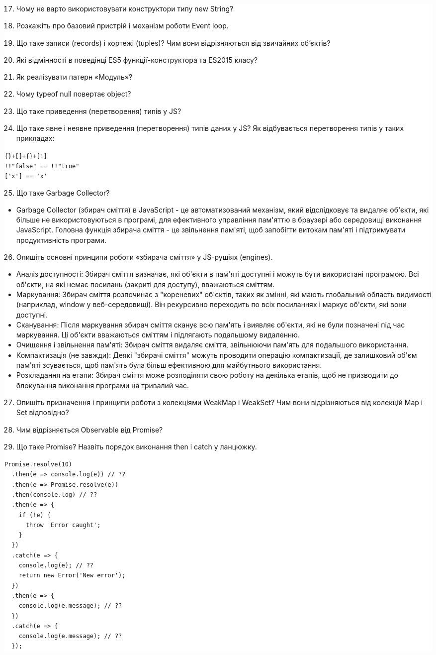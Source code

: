 17. Чому не варто використовувати конструктори типу new String?

18. Розкажіть про базовий пристрій і механізм роботи Event loop.

19. Що таке записи (records) і кортежі (tuples)? Чим вони відрізняються від звичайних об’єктів?

20. Які відмінності в поведінці ES5 функції-конструктора та ES2015 класу?

21. Як реалізувати патерн «Модуль»?

22. Чому typeof null повертає object?

23. Що таке приведення (перетворення) типів у JS?

24. Що таке явне і неявне приведення (перетворення) типів даних у JS? Як відбувається перетворення типів у таких прикладах:
```
{}+[]+{}+[1]
!!"false" == !!"true"
['x'] == 'x'
```
25. Що таке Garbage Collector?
- Garbage Collector (збирач сміття) в JavaScript - це автоматизований механізм, який відслідковує та видаляє об'єкти, які більше не використовуються в програмі, для ефективного управління пам'яттю в браузері або середовищі виконання JavaScript. Головна функція збирача сміття - це звільнення пам'яті, щоб запобігти витокам пам'яті і підтримувати продуктивність програми.
26. Опишіть основні принципи роботи «збирача сміття» у JS-рушіях (engines).
- Аналіз доступності: Збирач сміття визначає, які об'єкти в пам'яті доступні і можуть бути використані програмою. Всі об'єкти, на які немає посилань (закриті для доступу), вважаються сміттям.
- Маркування: Збирач сміття розпочинає з "кореневих" об'єктів, таких як змінні, які мають глобальний область видимості (наприклад, window у веб-середовищі). Він рекурсивно переходить по всіх посиланнях і маркує об'єкти, які вони доступні.
- Сканування: Після маркування збирач сміття сканує всю пам'ять і виявляє об'єкти, які не були позначені під час маркування. Ці об'єкти вважаються сміттям і підлягають подальшому видаленню.
- Очищення і звільнення пам'яті: Збирач сміття видаляє сміття, звільнюючи пам'ять для подальшого використання.
- Компактизація (не завжди): Деякі "збирачі сміття" можуть проводити операцію компактизації, де залишковий об'єм пам'яті зсувається, щоб пам'ять була більш ефективною для майбутнього використання.
- Розкладання на етапи: Збирач сміття може розподіляти свою роботу на декілька етапів, щоб не призводити до блокування виконання програми на тривалий час.
27. Опишіть призначення і принципи роботи з колекціями WeakMap і WeakSet? Чим вони відрізняються від колекцій Map і Set відповідно?

28. Чим відрізняється Observable від Promise?

29. Що таке Promise? Назвіть порядок виконання then і catch у ланцюжку.
```
Promise.resolve(10)
  .then(e => console.log(e)) // ??
  .then(e => Promise.resolve(e))
  .then(console.log) // ??
  .then(e => {
    if (!e) {
      throw 'Error caught';
    }
  })
  .catch(e => {
    console.log(e); // ??
    return new Error('New error');
  })
  .then(e => {
    console.log(e.message); // ??
  })
  .catch(e => {
    console.log(e.message); // ??
  });
  ```
